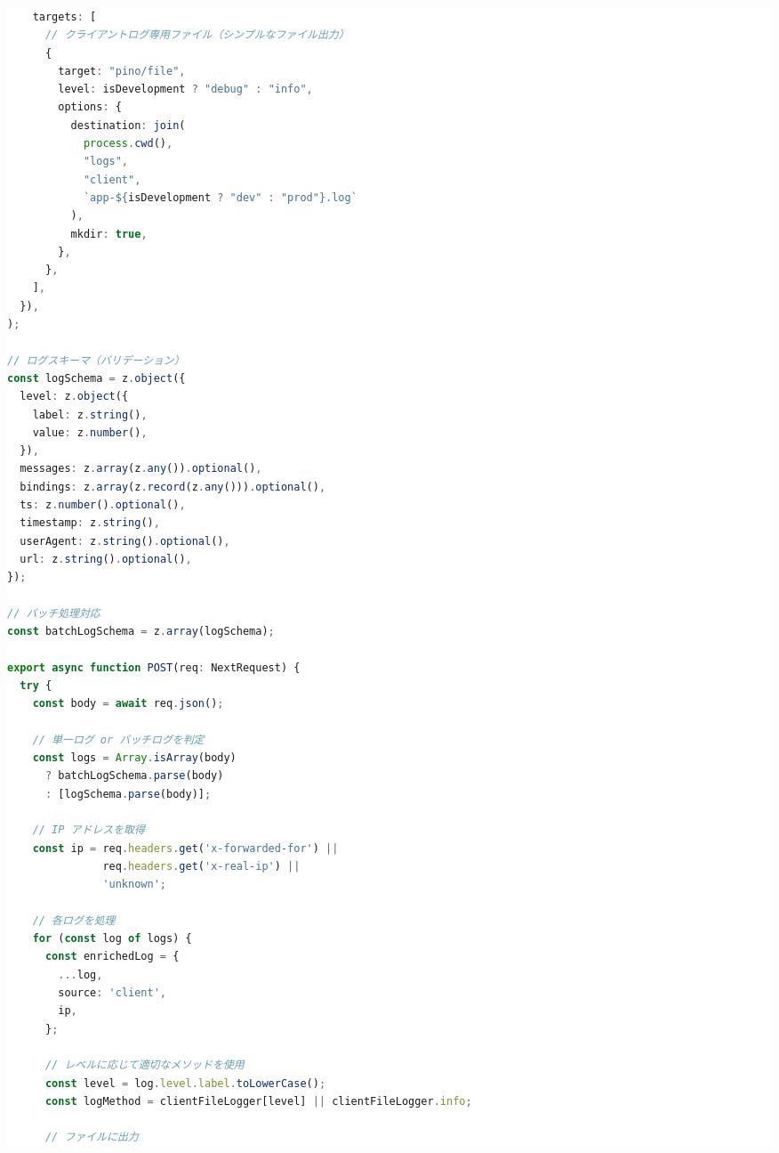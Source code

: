```typescript
    targets: [
      // クライアントログ専用ファイル（シンプルなファイル出力）
      {
        target: "pino/file",
        level: isDevelopment ? "debug" : "info",
        options: {
          destination: join(
            process.cwd(),
            "logs",
            "client",
            `app-${isDevelopment ? "dev" : "prod"}.log`
          ),
          mkdir: true,
        },
      },
    ],
  }),
);

// ログスキーマ（バリデーション）
const logSchema = z.object({
  level: z.object({
    label: z.string(),
    value: z.number(),
  }),
  messages: z.array(z.any()).optional(),
  bindings: z.array(z.record(z.any())).optional(),
  ts: z.number().optional(),
  timestamp: z.string(),
  userAgent: z.string().optional(),
  url: z.string().optional(),
});

// バッチ処理対応
const batchLogSchema = z.array(logSchema);

export async function POST(req: NextRequest) {
  try {
    const body = await req.json();

    // 単一ログ or バッチログを判定
    const logs = Array.isArray(body)
      ? batchLogSchema.parse(body)
      : [logSchema.parse(body)];

    // IP アドレスを取得
    const ip = req.headers.get('x-forwarded-for') ||
               req.headers.get('x-real-ip') ||
               'unknown';

    // 各ログを処理
    for (const log of logs) {
      const enrichedLog = {
        ...log,
        source: 'client',
        ip,
      };

      // レベルに応じて適切なメソッドを使用
      const level = log.level.label.toLowerCase();
      const logMethod = clientFileLogger[level] || clientFileLogger.info;

      // ファイルに出力
```